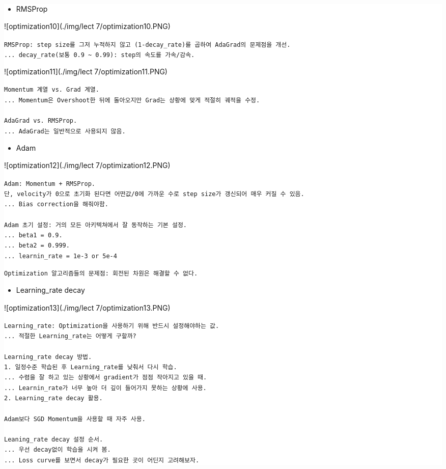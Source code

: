 - RMSProp

![optimization10](./img/lect 7/optimization10.PNG)

```
RMSProp: step size를 그저 누적하지 않고 (1-decay_rate)를 곱하여 AdaGrad의 문제점을 개선.
... decay_rate(보통 0.9 ~ 0.99): step의 속도를 가속/감속.
```

![optimization11](./img/lect 7/optimization11.PNG)

```
Momentum 계열 vs. Grad 계열.
... Momentum은 Overshoot한 뒤에 돌아오지만 Grad는 상황에 맞게 적절히 궤적을 수정.

AdaGrad vs. RMSProp.
... AdaGrad는 일반적으로 사용되지 않음.
```

- Adam

![optimization12](./img/lect 7/optimization12.PNG)

```
Adam: Momentum + RMSProp.
단, velocity가 0으로 초기화 된다면 어떤값/0에 가까운 수로 step size가 갱신되어 매우 커질 수 있음.
... Bias correction을 해줘야함.

Adam 초기 설정: 거의 모든 아키텍쳐에서 잘 동작하는 기본 설정.
... beta1 = 0.9.
... beta2 = 0.999.
... learnin_rate = 1e-3 or 5e-4
```

```
Optimization 알고리즘들의 문제점: 회전된 차원은 해결할 수 없다.
```

- Learning_rate decay

![optimization13](./img/lect 7/optimization13.PNG)

```
Learning_rate: Optimization을 사용하기 위해 반드시 설정해야하는 값.
... 적절한 Learning_rate는 어떻게 구할까?

Learning_rate decay 방법.
1. 일정수준 학습된 후 Learning_rate를 낮춰서 다시 학습.
... 수렴을 잘 하고 있는 상황에서 gradient가 점점 작아지고 있을 때.
... Learnin_rate가 너무 높아 더 깊이 들어가지 못하는 상황에 사용.
2. Learning_rate decay 활용.

Adam보다 SGD Momentum을 사용할 때 자주 사용.

Leaning_rate decay 설정 순서.
... 우선 decay없이 학습을 시켜 봄.
... Loss curve를 보면서 decay가 필요한 곳이 어딘지 고려해보자.
```
